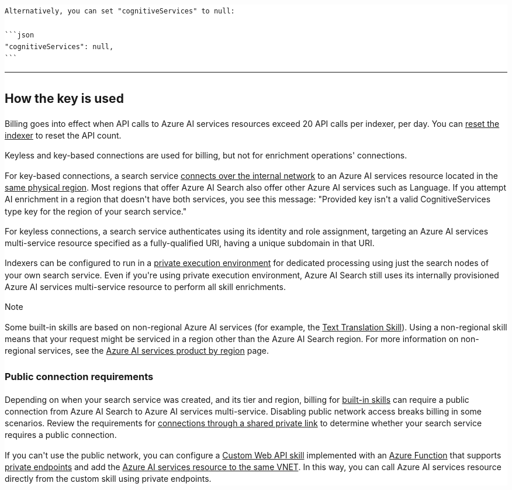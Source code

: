     Alternatively, you can set "cognitiveServices" to null:

    ```json
    "cognitiveServices": null,
    ```

---

<a name="same-region-requirement"></a>

## How the key is used

Billing goes into effect when API calls to Azure AI services resources exceed 20 API calls per indexer, per day. You can [reset the indexer](search-howto-run-reset-indexers.md) to reset the API count.

Keyless and key-based connections are used for billing, but not for enrichment operations' connections. 

For key-based connections, a search service [connects over the internal network](search-security-overview.md#internal-traffic) to an Azure AI services resource located in the [same physical region](search-region-support.md). Most regions that offer Azure AI Search also offer other Azure AI services such as Language. If you attempt AI enrichment in a region that doesn't have both services, you see this message: "Provided key isn't a valid CognitiveServices type key for the region of your search service."

For keyless connections, a search service authenticates using its identity and role assignment, targeting an Azure AI services multi-service resource specified as a fully-qualified URI, having a unique subdomain in that URI.

Indexers can be configured to run in a [private execution environment](search-howto-run-reset-indexers.md#indexer-execution-environment) for dedicated processing using just the search nodes of your own search service. Even if you're using private execution environment, Azure AI Search still uses its internally provisioned Azure AI services multi-service resource to perform all skill enrichments.

> [!NOTE]
> Some built-in skills are based on non-regional Azure AI services (for example, the [Text Translation Skill](cognitive-search-skill-text-translation.md)). Using a non-regional skill means that your request might be serviced in a region other than the Azure AI Search region. For more information on non-regional services, see the [Azure AI services product by region](https://aka.ms/allinoneregioninfo) page.

### Public connection requirements

Depending on when your search service was created, and its tier and region, billing for [built-in skills](cognitive-search-predefined-skills.md) can require a public connection from Azure AI Search to Azure AI services multi-service. Disabling public network access breaks billing in some scenarios. Review the requirements for [connections through a shared private link](search-indexer-howto-access-private.md) to determine whether your search service requires a public connection.

If you can't use the public network, you can configure a [Custom Web API skill](cognitive-search-custom-skill-interface.md) implemented with an [Azure Function](cognitive-search-create-custom-skill-example.md) that supports [private endpoints](/azure/azure-functions/functions-create-vnet) and add the [Azure AI services resource to the same VNET](/azure/ai-services/cognitive-services-virtual-networks). In this way, you can call Azure AI services resource directly from the custom skill using private endpoints.
